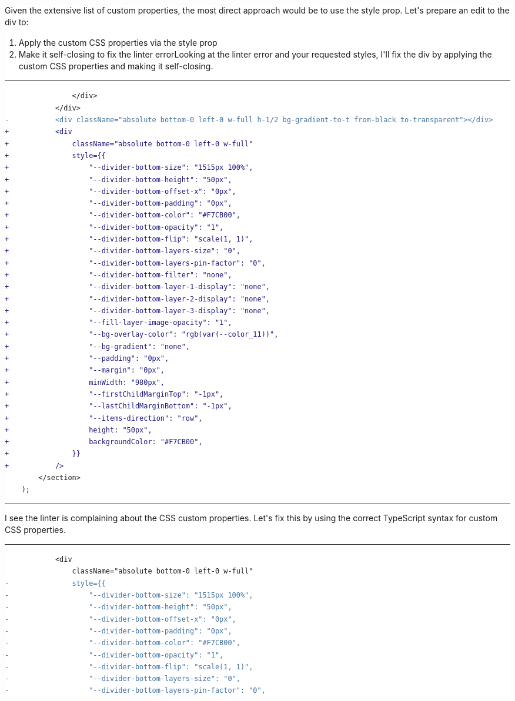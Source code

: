 Given the extensive list of custom properties, the most direct approach would be to use the style prop. Let's prepare an edit to the div to:
1. Apply the custom CSS properties via the style prop
2. Make it self-closing to fix the linter error</think>Looking at the linter error and your requested styles, I'll fix the div by applying the custom CSS properties and making it self-closing.

---

```diff
  				</div>
  			</div>
- 			<div className="absolute bottom-0 left-0 w-full h-1/2 bg-gradient-to-t from-black to-transparent"></div>
+ 			<div
+ 				className="absolute bottom-0 left-0 w-full"
+ 				style={{
+ 					"--divider-bottom-size": "1515px 100%",
+ 					"--divider-bottom-height": "50px",
+ 					"--divider-bottom-offset-x": "0px",
+ 					"--divider-bottom-padding": "0px",
+ 					"--divider-bottom-color": "#F7CB00",
+ 					"--divider-bottom-opacity": "1",
+ 					"--divider-bottom-flip": "scale(1, 1)",
+ 					"--divider-bottom-layers-size": "0",
+ 					"--divider-bottom-layers-pin-factor": "0",
+ 					"--divider-bottom-filter": "none",
+ 					"--divider-bottom-layer-1-display": "none",
+ 					"--divider-bottom-layer-2-display": "none",
+ 					"--divider-bottom-layer-3-display": "none",
+ 					"--fill-layer-image-opacity": "1",
+ 					"--bg-overlay-color": "rgb(var(--color_11))",
+ 					"--bg-gradient": "none",
+ 					"--padding": "0px",
+ 					"--margin": "0px",
+ 					minWidth: "980px",
+ 					"--firstChildMarginTop": "-1px",
+ 					"--lastChildMarginBottom": "-1px",
+ 					"--items-direction": "row",
+ 					height: "50px",
+ 					backgroundColor: "#F7CB00",
+ 				}}
+ 			/>
  		</section>
  	);
```

---

I see the linter is complaining about the CSS custom properties. Let's fix this by using the correct TypeScript syntax for custom CSS properties.

---

```diff
  			<div
  				className="absolute bottom-0 left-0 w-full"
- 				style={{
- 					"--divider-bottom-size": "1515px 100%",
- 					"--divider-bottom-height": "50px",
- 					"--divider-bottom-offset-x": "0px",
- 					"--divider-bottom-padding": "0px",
- 					"--divider-bottom-color": "#F7CB00",
- 					"--divider-bottom-opacity": "1",
- 					"--divider-bottom-flip": "scale(1, 1)",
- 					"--divider-bottom-layers-size": "0",
- 					"--divider-bottom-layers-pin-factor": "0",
```
